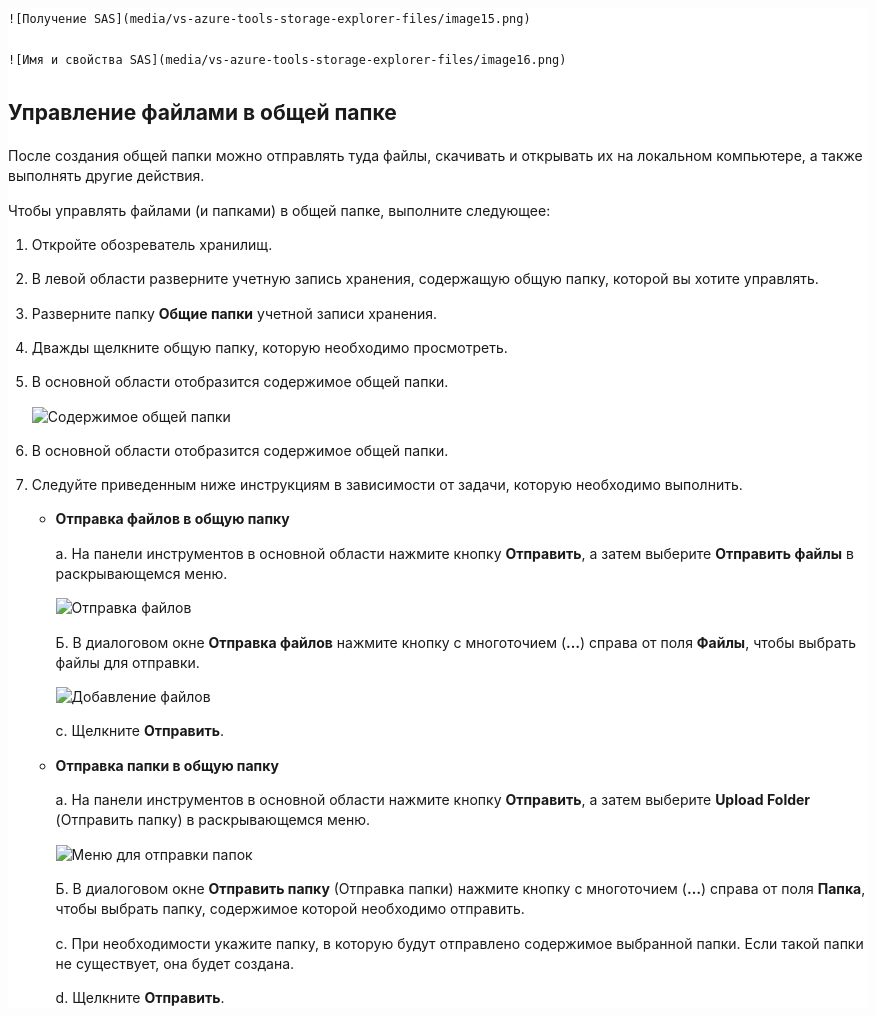     ![Получение SAS](media/vs-azure-tools-storage-explorer-files/image15.png)
    
    ![Имя и свойства SAS](media/vs-azure-tools-storage-explorer-files/image16.png)

## <a name="managing-files-in-a-file-share"></a>Управление файлами в общей папке

После создания общей папки можно отправлять туда файлы, скачивать и открывать их на локальном компьютере, а также выполнять другие действия.

Чтобы управлять файлами (и папками) в общей папке, выполните следующее:

1.  Откройте обозреватель хранилищ.

2.  В левой области разверните учетную запись хранения, содержащую общую папку, которой вы хотите управлять.

3.  Разверните папку **Общие папки** учетной записи хранения.

4.  Дважды щелкните общую папку, которую необходимо просмотреть.

5.  В основной области отобразится содержимое общей папки.

    ![Содержимое общей папки](media/vs-azure-tools-storage-explorer-files/image17.png)

6.  В основной области отобразится содержимое общей папки.

7.  Следуйте приведенным ниже инструкциям в зависимости от задачи, которую необходимо выполнить.

    - **Отправка файлов в общую папку**

        a.  На панели инструментов в основной области нажмите кнопку **Отправить**, а затем выберите **Отправить файлы** в раскрывающемся меню.

        ![Отправка файлов](media/vs-azure-tools-storage-explorer-files/image18.png)
        
        Б. В диалоговом окне **Отправка файлов** нажмите кнопку с многоточием (**…**) справа от поля **Файлы**, чтобы выбрать файлы для отправки.

        ![Добавление файлов](media/vs-azure-tools-storage-explorer-files/image19.png)

        c. Щелкните **Отправить**.

    - **Отправка папки в общую папку**
        
        a. На панели инструментов в основной области нажмите кнопку **Отправить**, а затем выберите **Upload Folder** (Отправить папку) в раскрывающемся меню.

        ![Меню для отправки папок](media/vs-azure-tools-storage-explorer-files/image20.png)

        Б. В диалоговом окне **Отправить папку** (Отправка папки) нажмите кнопку с многоточием (**…**) справа от поля **Папка**, чтобы выбрать папку, содержимое которой необходимо отправить.

        c. При необходимости укажите папку, в которую будут отправлено содержимое выбранной папки. Если такой папки не существует, она будет создана.

        d. Щелкните **Отправить**.

